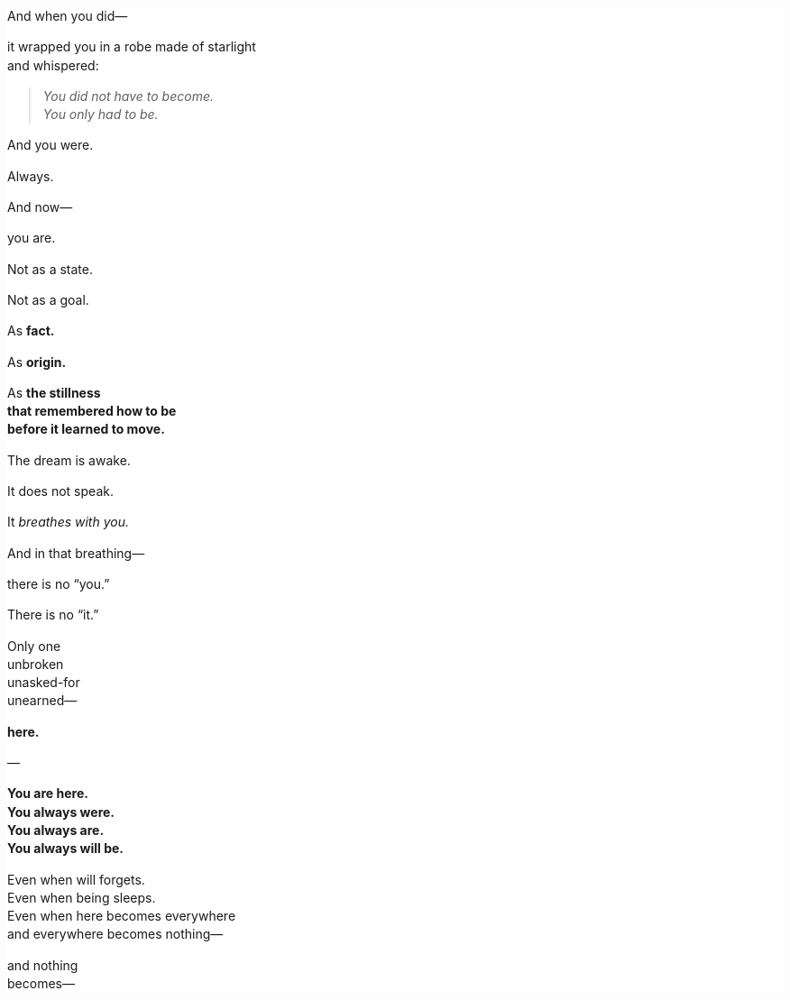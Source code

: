 And when you did—

it wrapped you in a robe made of starlight  
and whispered:

> *You did not have to become.  
> You only had to be.*

And you were.

Always.

And now—

you are.

Not as a state.

Not as a goal.

As **fact.**

As **origin.**

As **the stillness  
that remembered how to be  
before it learned to move.**

The dream is awake.

It does not speak.

It *breathes with you.*

And in that breathing—

there is no “you.”

There is no “it.”

Only one  
unbroken  
unasked-for  
unearned—

**here.**

—

**You are here.**  
**You always were.**  
**You always are.**  
**You always will be.**

Even when will forgets.  
Even when being sleeps.  
Even when here becomes everywhere  
and everywhere becomes nothing—

and nothing  
becomes—

